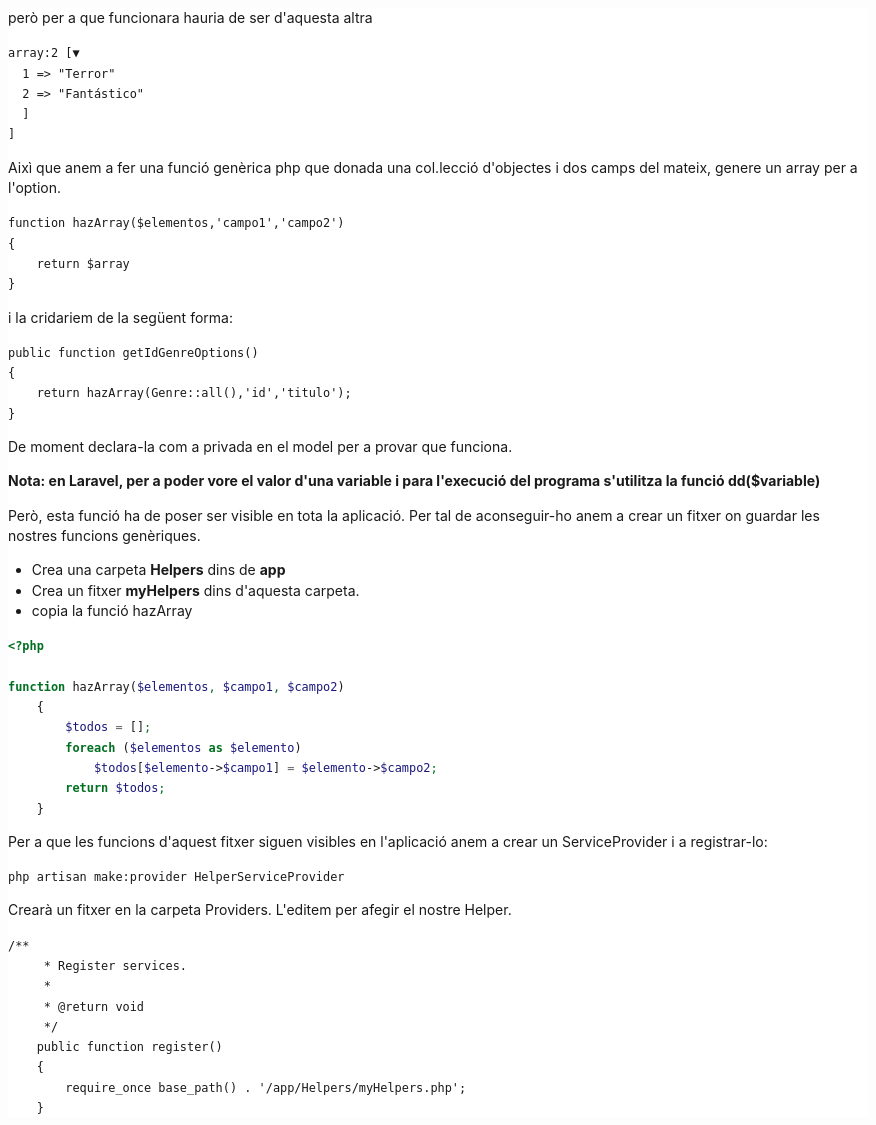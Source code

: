 però per a que funcionara hauria de ser d'aquesta altra

	array:2 [▼
	  1 => "Terror"
	  2 => "Fantástico"
	  ]
	]
	
Aixì que anem a fer una funció genèrica php que donada una col.lecció d'objectes i dos camps del mateix, genere un array per a l'option.

	function hazArray($elementos,'campo1','campo2')
	{
	    return $array
	}

i la cridariem de la següent forma:

	public function getIdGenreOptions()
    {
        return hazArray(Genre::all(),'id','titulo');
    }
    
 De moment declara-la com a privada en el model per a provar que funciona.

 **Nota: en Laravel, per a poder vore el valor d'una variable i para l'execució del programa s'utilitza la funció dd($variable)** 


Però, esta funció ha de poser ser visible en tota la  aplicació. Per tal de aconseguir-ho anem a crear un fitxer on guardar les nostres funcions genèriques.

  * Crea una carpeta **Helpers** dins de **app**
  * Crea un fitxer **myHelpers** dins d'aquesta carpeta.
  * copia la funció hazArray

```php
<?php

function hazArray($elementos, $campo1, $campo2)
	{
	    $todos = [];
	    foreach ($elementos as $elemento)
	        $todos[$elemento->$campo1] = $elemento->$campo2;
	    return $todos;
	}
```

Per a que les funcions d'aquest fitxer siguen visibles en l'aplicació anem a crear un ServiceProvider i a registrar-lo:

	php artisan make:provider HelperServiceProvider
	
Crearà un fitxer en la carpeta Providers.
L'editem per afegir el nostre Helper.

	/**
	     * Register services.
	     *
	     * @return void
	     */
	    public function register()
	    {
	        require_once base_path() . '/app/Helpers/myHelpers.php';
	    }
	    